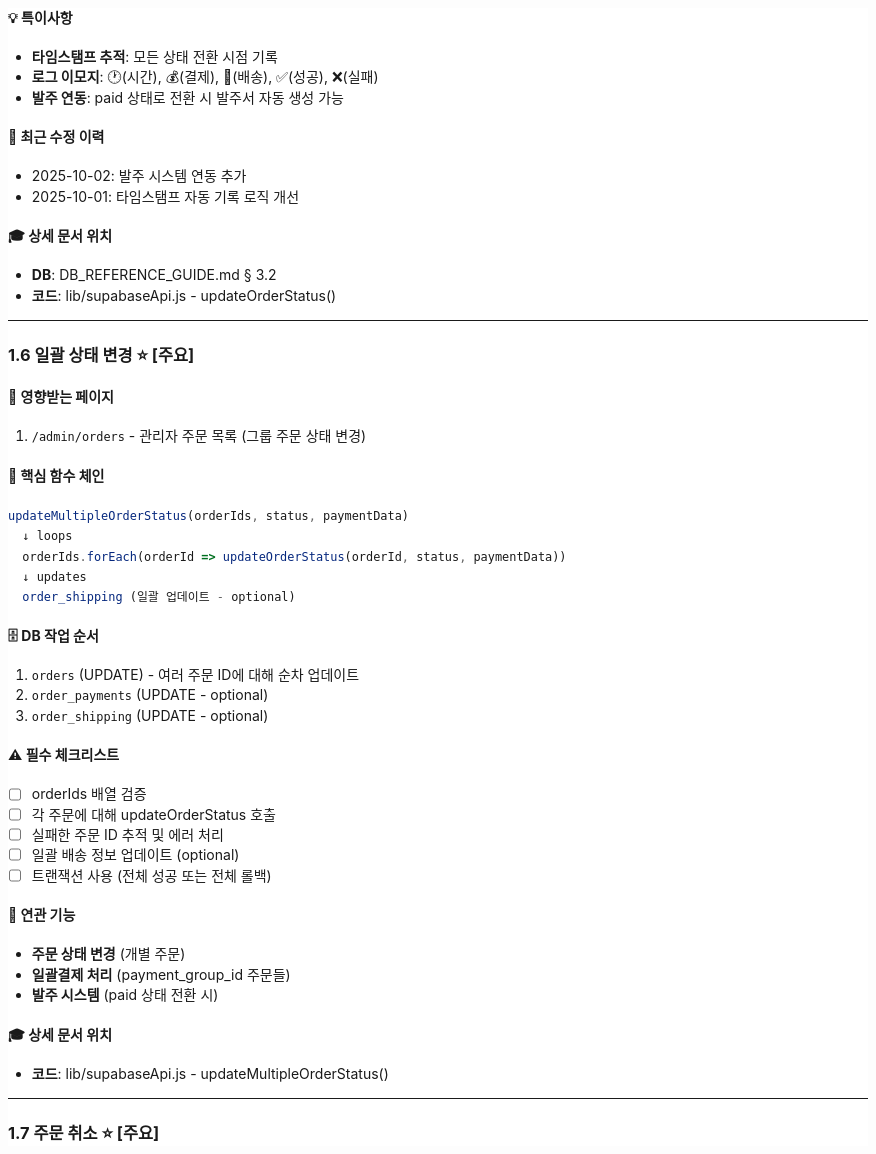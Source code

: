 #### 💡 특이사항
- **타임스탬프 추적**: 모든 상태 전환 시점 기록
- **로그 이모지**: 🕐(시간), 💰(결제), 🚚(배송), ✅(성공), ❌(실패)
- **발주 연동**: paid 상태로 전환 시 발주서 자동 생성 가능

#### 📝 최근 수정 이력
- 2025-10-02: 발주 시스템 연동 추가
- 2025-10-01: 타임스탬프 자동 기록 로직 개선

#### 🎓 상세 문서 위치
- **DB**: DB_REFERENCE_GUIDE.md § 3.2
- **코드**: lib/supabaseApi.js - updateOrderStatus()

---

### 1.6 일괄 상태 변경 ⭐ [주요]

#### 📍 영향받는 페이지
1. `/admin/orders` - 관리자 주문 목록 (그룹 주문 상태 변경)

#### 🔧 핵심 함수 체인
```javascript
updateMultipleOrderStatus(orderIds, status, paymentData)
  ↓ loops
  orderIds.forEach(orderId => updateOrderStatus(orderId, status, paymentData))
  ↓ updates
  order_shipping (일괄 업데이트 - optional)
```

#### 🗄️ DB 작업 순서
1. `orders` (UPDATE) - 여러 주문 ID에 대해 순차 업데이트
2. `order_payments` (UPDATE - optional)
3. `order_shipping` (UPDATE - optional)

#### ⚠️ 필수 체크리스트
- [ ] orderIds 배열 검증
- [ ] 각 주문에 대해 updateOrderStatus 호출
- [ ] 실패한 주문 ID 추적 및 에러 처리
- [ ] 일괄 배송 정보 업데이트 (optional)
- [ ] 트랜잭션 사용 (전체 성공 또는 전체 롤백)

#### 🔗 연관 기능
- **주문 상태 변경** (개별 주문)
- **일괄결제 처리** (payment_group_id 주문들)
- **발주 시스템** (paid 상태 전환 시)

#### 🎓 상세 문서 위치
- **코드**: lib/supabaseApi.js - updateMultipleOrderStatus()

---

### 1.7 주문 취소 ⭐ [주요]
